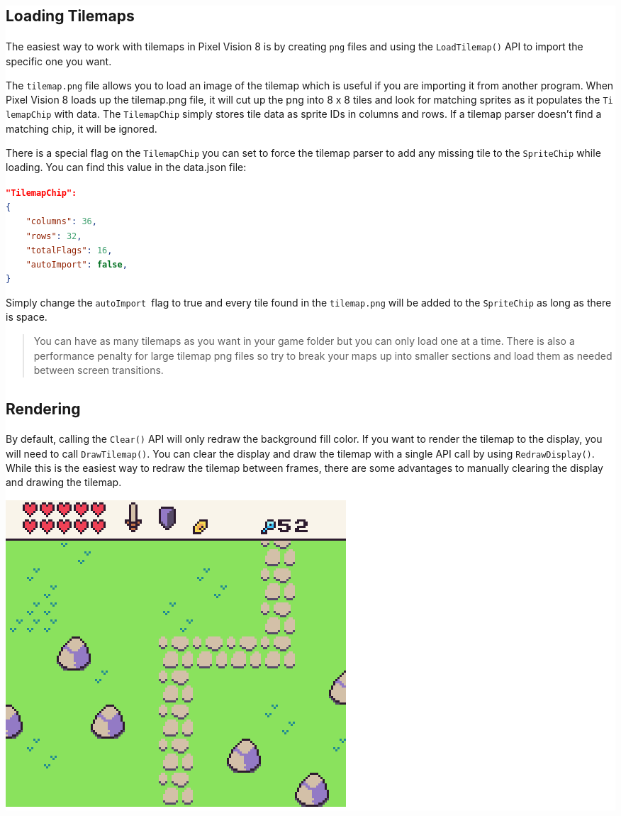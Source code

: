 ## Loading Tilemaps

The easiest way to work with tilemaps in Pixel Vision 8 is by creating `png` files and using the `LoadTilemap()` API to import the specific one you want.

The `tilemap.png` file allows you to load an image of the tilemap which is useful if you are importing it from another program. When Pixel Vision 8 loads up the tilemap.png file, it will cut up the png into 8 x 8 tiles and look for matching sprites as it populates the `TilemapChip` with data. The `TilemapChip` simply stores tile data as sprite IDs in columns and rows. If a tilemap parser doesn’t find a matching chip, it will be ignored.

There is a special flag on the `TilemapChip` you can set to force the tilemap parser to add any missing tile to the `SpriteChip` while loading. You can find this value in the data.json file:

```json
"TilemapChip": 
{
	"columns": 36,
	"rows": 32,
	"totalFlags": 16,
	"autoImport": false,
}
```

Simply change the `autoImport `flag to true and every tile found in the `tilemap.png` will be added to the `SpriteChip` as long as there is space.

> You can have as many tilemaps as you want in your game folder but you can only load one at a time. There is also a performance penalty for large tilemap png files so try to break your maps up into smaller sections and load them as needed between screen transitions.

## Rendering

By default, calling the `Clear()` API will only redraw the background fill color. If you want to render the tilemap to the display, you will need to call `DrawTilemap()`. You can clear the display and draw the tilemap with a single API call by using `RedrawDisplay()`. While this is the easiest way to redraw the tilemap between frames, there are some advantages to manually clearing the display and drawing the tilemap.

![image alt text](images/DisplayingTheTilemap_image_0.png)
